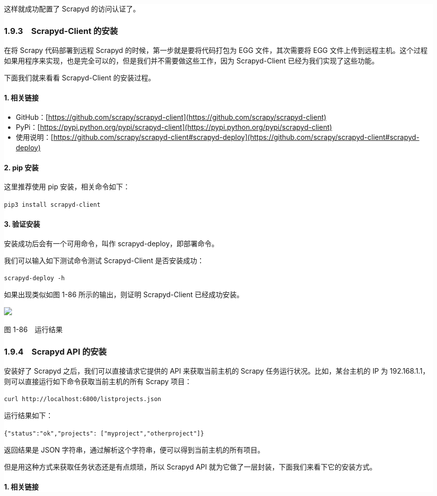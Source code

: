 这样就成功配置了 Scrapyd 的访问认证了。

### 1.9.3　Scrapyd-Client 的安装

在将 Scrapy 代码部署到远程 Scrapyd 的时候，第一步就是要将代码打包为 EGG 文件，其次需要将 EGG 文件上传到远程主机。这个过程如果用程序来实现，也是完全可以的，但是我们并不需要做这些工作，因为 Scrapyd-Client 已经为我们实现了这些功能。

下面我们就来看看 Scrapyd-Client 的安装过程。

#### 1. 相关链接

* GitHub：[https://github.com/scrapy/scrapyd-client](https://github.com/scrapy/scrapyd-client)
* PyPi：[https://pypi.python.org/pypi/scrapyd-client](https://pypi.python.org/pypi/scrapyd-client)
* 使用说明：[https://github.com/scrapy/scrapyd-client#scrapyd-deploy](https://github.com/scrapy/scrapyd-client#scrapyd-deploy)

#### 2. pip 安装
这里推荐使用 pip 安装，相关命令如下：

```
pip3 install scrapyd-client
```

#### 3. 验证安装

安装成功后会有一个可用命令，叫作 scrapyd-deploy，即部署命令。

我们可以输入如下测试命令测试 Scrapyd-Client 是否安装成功：

```
scrapyd-deploy -h
```

如果出现类似如图 1-86 所示的输出，则证明 Scrapyd-Client 已经成功安装。

![](./assets/1-86.jpg)

图 1-86　运行结果

### 1.9.4　Scrapyd API 的安装
安装好了 Scrapyd 之后，我们可以直接请求它提供的 API 来获取当前主机的 Scrapy 任务运行状况。比如，某台主机的 IP 为 192.168.1.1，则可以直接运行如下命令获取当前主机的所有 Scrapy 项目：

```
curl http://localhost:6800/listprojects.json
```

运行结果如下：

```
{"status":"ok","projects": ["myproject","otherproject"]}
```

返回结果是 JSON 字符串，通过解析这个字符串，便可以得到当前主机的所有项目。

但是用这种方式来获取任务状态还是有点烦琐，所以 Scrapyd API 就为它做了一层封装，下面我们来看下它的安装方式。

#### 1. 相关链接
